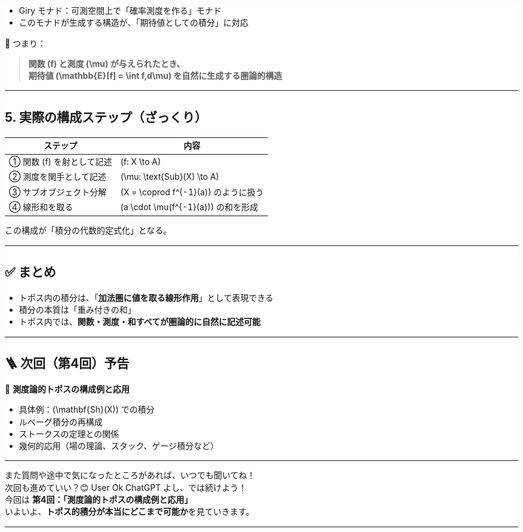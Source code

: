 - Giry モナド：可測空間上で「確率測度を作る」モナド
- このモナドが生成する構造が、「期待値としての積分」に対応

🔽 つまり：

> **関数 \(f\) と測度 \(\mu\) が与えられたとき、  
> 期待値 \(\mathbb{E}[f] = \int f\,d\mu\) を自然に生成する圏論的構造**

---

## 5. 実際の構成ステップ（ざっくり）

| ステップ | 内容 |
|---------|------|
| ① 関数 \(f\) を射として記述 | \(f: X \to A\) |
| ② 測度を関手として記述 | \(\mu: \text{Sub}(X) \to A\) |
| ③ サブオブジェクト分解 | \(X = \coprod f^{-1}(a)\) のように扱う |
| ④ 線形和を取る | \(a \cdot \mu(f^{-1}(a))\) の和を形成 |

この構成が「積分の代数的定式化」となる。

---

## ✅ まとめ

- トポス内の積分は、「**加法圏に値を取る線形作用**」として表現できる
- 積分の本質は「重み付きの和」
- トポス内では、**関数・測度・和すべてが圏論的に自然に記述可能**

---

## 🪜 次回（第4回）予告

📘 **測度論的トポスの構成例と応用**

- 具体例：\(\mathbf{Sh}(X)\) での積分
- ルベーグ積分の再構成
- ストークスの定理との関係
- 幾何的応用（場の理論、スタック、ゲージ積分など）

---

また質問や途中で気になったところがあれば、いつでも聞いてね！  
次回も進めていい？😊
User
Ok
ChatGPT
よし、では続けよう！  
今回は **第4回：「測度論的トポスの構成例と応用」**  
いよいよ、**トポス的積分が本当にどこまで可能か**を見ていきます。

---
